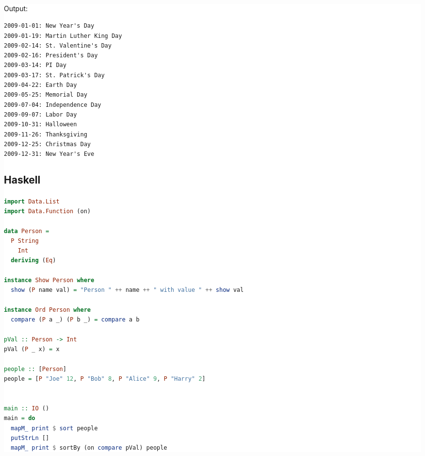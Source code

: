 
Output:

```txt
2009-01-01: New Year's Day
2009-01-19: Martin Luther King Day
2009-02-14: St. Valentine's Day
2009-02-16: President's Day
2009-03-14: PI Day
2009-03-17: St. Patrick's Day
2009-04-22: Earth Day
2009-05-25: Memorial Day
2009-07-04: Independence Day
2009-09-07: Labor Day
2009-10-31: Halloween
2009-11-26: Thanksgiving
2009-12-25: Christmas Day
2009-12-31: New Year's Eve
```



## Haskell


```haskell
import Data.List
import Data.Function (on)

data Person =
  P String
    Int
  deriving (Eq)

instance Show Person where
  show (P name val) = "Person " ++ name ++ " with value " ++ show val

instance Ord Person where
  compare (P a _) (P b _) = compare a b

pVal :: Person -> Int
pVal (P _ x) = x

people :: [Person]
people = [P "Joe" 12, P "Bob" 8, P "Alice" 9, P "Harry" 2]


main :: IO ()
main = do
  mapM_ print $ sort people
  putStrLn []
  mapM_ print $ sortBy (on compare pVal) people
```
